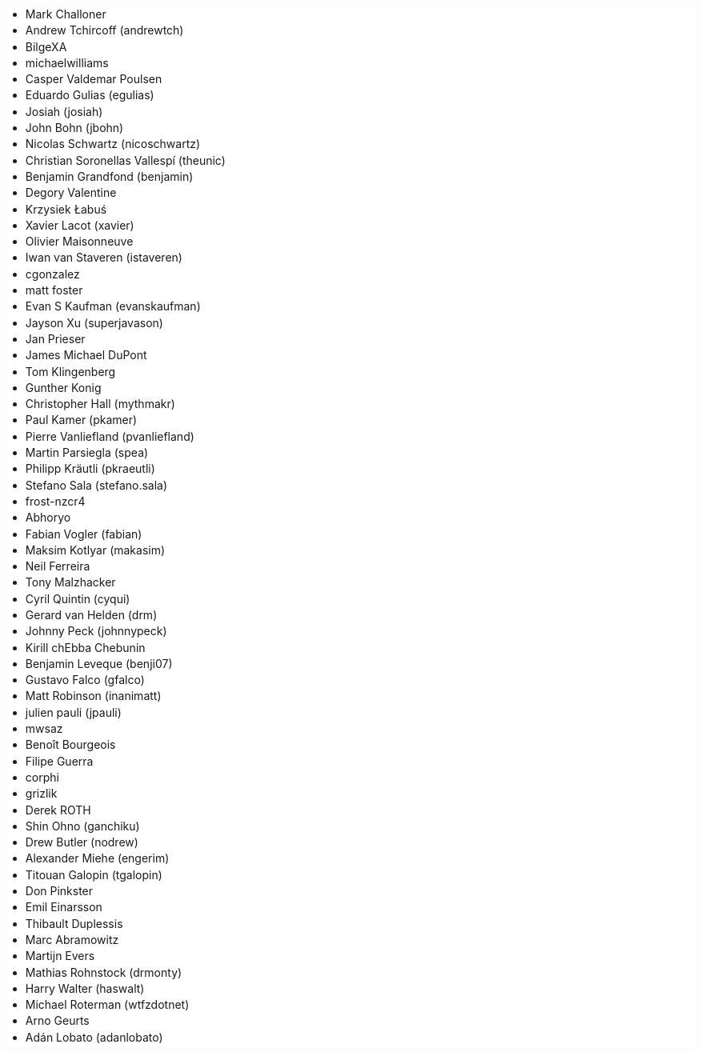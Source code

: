  - Mark Challoner
 - Andrew Tchircoff (andrewtch)
 - BilgeXA
 - michaelwilliams
 - Casper Valdemar Poulsen
 - Eduardo Gulias (egulias)
 - Josiah (josiah)
 - John Bohn (jbohn)
 - Nicolas Schwartz (nicoschwartz)
 - Christian Soronellas Vallespí (theunic)
 - Benjamin Grandfond (benjamin)
 - Degory Valentine
 - Krzysiek Łabuś
 - Xavier Lacot (xavier)
 - Olivier Maisonneuve
 - Iwan van Staveren (istaveren)
 - cgonzalez
 - matt foster
 - Evan S Kaufman (evanskaufman)
 - Jayson Xu (superjavason)
 - Jan Prieser
 - James Michael DuPont
 - Tom Klingenberg
 - Gunther Konig
 - Christopher Hall (mythmakr)
 - Paul Kamer (pkamer)
 - Pierre Vanliefland (pvanliefland)
 - Martin Parsiegla (spea)
 - Philipp Kräutli (pkraeutli)
 - Stefano Sala (stefano.sala)
 - frost-nzcr4
 - Abhoryo
 - Fabian Vogler (fabian)
 - Maksim Kotlyar (makasim)
 - Neil Ferreira
 - Tony Malzhacker
 - Cyril Quintin (cyqui)
 - Gerard van Helden (drm)
 - Johnny Peck (johnnypeck)
 - Kirill chEbba Chebunin
 - Benjamin Leveque (benji07)
 - Gustavo Falco (gfalco)
 - Matt Robinson (inanimatt)
 - julien pauli (jpauli)
 - mwsaz
 - Benoît Bourgeois
 - Filipe Guerra
 - corphi
 - grizlik
 - Derek ROTH
 - Shin Ohno (ganchiku)
 - Drew Butler (nodrew)
 - Alexander Miehe (engerim)
 - Titouan Galopin (tgalopin)
 - Don Pinkster
 - Emil Einarsson
 - Thibault Duplessis
 - Marc Abramowitz
 - Martijn Evers
 - Mathias Rohnstock (drmonty)
 - Harry Walter (haswalt)
 - Michael Roterman (wtfzdotnet)
 - Arno Geurts
 - Adán Lobato (adanlobato)